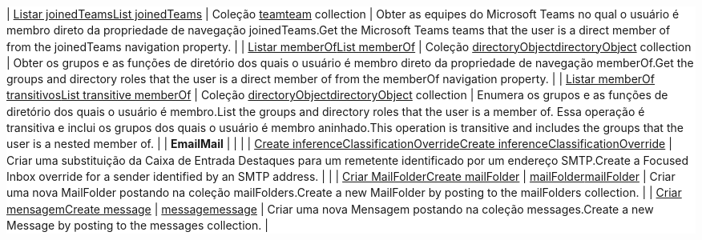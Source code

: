 | [<span data-ttu-id="4b3c1-246">Listar joinedTeams</span><span class="sxs-lookup"><span data-stu-id="4b3c1-246">List joinedTeams</span></span>](../api/user-list-joinedteams.md)                                        | <span data-ttu-id="4b3c1-247">Coleção [team](team.md)</span><span class="sxs-lookup"><span data-stu-id="4b3c1-247">[team](team.md) collection</span></span>                                                       | <span data-ttu-id="4b3c1-248">Obter as equipes do Microsoft Teams no qual o usuário é membro direto da propriedade de navegação joinedTeams.</span><span class="sxs-lookup"><span data-stu-id="4b3c1-248">Get the Microsoft Teams teams that the user is a direct member of from the joinedTeams navigation property.</span></span>                                                                                                                         |
| [<span data-ttu-id="4b3c1-249">Listar memberOf</span><span class="sxs-lookup"><span data-stu-id="4b3c1-249">List memberOf</span></span>](../api/user-list-memberof.md)                                              | <span data-ttu-id="4b3c1-250">Coleção [directoryObject](directoryobject.md)</span><span class="sxs-lookup"><span data-stu-id="4b3c1-250">[directoryObject](directoryobject.md) collection</span></span>                                 | <span data-ttu-id="4b3c1-251">Obter os grupos e as funções de diretório dos quais o usuário é membro direto da propriedade de navegação memberOf.</span><span class="sxs-lookup"><span data-stu-id="4b3c1-251">Get the groups and directory roles that the user is a direct member of from the memberOf navigation property.</span></span>                                                                                                                       |
| [<span data-ttu-id="4b3c1-252">Listar memberOf transitivos</span><span class="sxs-lookup"><span data-stu-id="4b3c1-252">List transitive memberOf</span></span>](../api/user-list-transitivememberof.md)                         | <span data-ttu-id="4b3c1-253">Coleção [directoryObject](directoryobject.md)</span><span class="sxs-lookup"><span data-stu-id="4b3c1-253">[directoryObject](directoryobject.md) collection</span></span>                                 | <span data-ttu-id="4b3c1-254">Enumera os grupos e as funções de diretório dos quais o usuário é membro.</span><span class="sxs-lookup"><span data-stu-id="4b3c1-254">List the groups and directory roles that the user is a member of.</span></span> <span data-ttu-id="4b3c1-255">Essa operação é transitiva e inclui os grupos dos quais o usuário é membro aninhado.</span><span class="sxs-lookup"><span data-stu-id="4b3c1-255">This operation is transitive and includes the groups that the user is a nested member of.</span></span>                                                                         |
| <span data-ttu-id="4b3c1-256">**Email**</span><span class="sxs-lookup"><span data-stu-id="4b3c1-256">**Mail**</span></span>                                                                                   |                                                                                  |                                                                                                                                                                                                                                     |
| [<span data-ttu-id="4b3c1-257">Create inferenceClassificationOverride</span><span class="sxs-lookup"><span data-stu-id="4b3c1-257">Create inferenceClassificationOverride</span></span>](../api/inferenceclassification-post-overrides.md) | <span data-ttu-id="4b3c1-258">Criar uma substituição da Caixa de Entrada Destaques para um remetente identificado por um endereço SMTP.</span><span class="sxs-lookup"><span data-stu-id="4b3c1-258">Create a Focused Inbox override for a sender identified by an SMTP address.</span></span>      |                                                                                                                                                                                                                                     |
| [<span data-ttu-id="4b3c1-259">Criar MailFolder</span><span class="sxs-lookup"><span data-stu-id="4b3c1-259">Create mailFolder</span></span>](../api/user-post-mailfolders.md)                                       | [<span data-ttu-id="4b3c1-260">mailFolder</span><span class="sxs-lookup"><span data-stu-id="4b3c1-260">mailFolder</span></span>](mailfolder.md)                                                      | <span data-ttu-id="4b3c1-261">Criar uma nova MailFolder postando na coleção mailFolders.</span><span class="sxs-lookup"><span data-stu-id="4b3c1-261">Create a new MailFolder by posting to the mailFolders collection.</span></span>                                                                                                                                                                   |
| [<span data-ttu-id="4b3c1-262">Criar mensagem</span><span class="sxs-lookup"><span data-stu-id="4b3c1-262">Create message</span></span>](../api/user-post-messages.md)                                             | [<span data-ttu-id="4b3c1-263">message</span><span class="sxs-lookup"><span data-stu-id="4b3c1-263">message</span></span>](message.md)                                                            | <span data-ttu-id="4b3c1-264">Criar uma nova Mensagem postando na coleção messages.</span><span class="sxs-lookup"><span data-stu-id="4b3c1-264">Create a new Message by posting to the messages collection.</span></span>                                                                                                                                                                         |